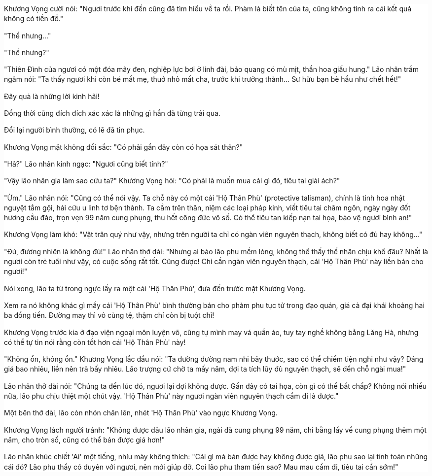 Khương Vọng cười nói: "Ngươi trước khi đến cũng đã tìm hiểu về ta rồi. Phàm là biết tên của ta, cũng không tính ra cái kết quả không có tiền đồ."

"Thế nhưng..."

"Thế nhưng?"

"Thiên Đình của ngươi có một đóa mây đen, nghiệp lực bơi ở linh đài, bảo quang có mù mịt, thần hoa giấu hung." Lão nhân trầm ngâm nói: "Ta thấy ngươi khi còn bé mất mẹ, thuở nhỏ mất cha, trước khi trưởng thành... Sư hữu bạn bè hầu như chết hết!"

Đây quả là những lời kinh hãi!

Đồng thời cũng đích đích xác xác là những gì hắn đã từng trải qua.

Đổi lại người bình thường, có lẽ đã tin phục.

Khương Vọng mặt không đổi sắc: "Có phải gần đây còn có họa sát thân?"

"Hả?" Lão nhân kinh ngạc: "Ngươi cũng biết tính?"

"Vậy lão nhân gia làm sao cứu ta?" Khương Vọng hỏi: "Có phải là muốn mua cái gì đó, tiêu tai giải ách?"

"Ừm." Lão nhân nói: "Cũng có thể nói vậy. Ta chỗ này có một cái 'Hộ Thân Phù' (protective talisman), chính là tinh hoa nhật nguyệt tắm gội, hái cửu u linh tơ bện thành. Ta cầm trên thân, niệm các loại pháp kinh, viết tiêu tai châm ngôn, ngày ngày đốt hương cầu đảo, trọn vẹn 99 năm cung phụng, thu hết công đức vô số. Có thể tiêu tan kiếp nạn tai họa, bảo vệ ngươi bình an!"

Khương Vọng làm khó: "Vật trân quý như vậy, nhưng trên người ta chỉ có ngàn viên nguyên thạch, không biết có đủ hay không..."

"Đủ, đương nhiên là không đủ!" Lão nhân thở dài: "Nhưng ai bảo lão phu mềm lòng, không thể thấy thế nhân chịu khổ đâu? Nhất là ngươi còn trẻ tuổi như vậy, có cuộc sống rất tốt. Cũng được! Chỉ cần ngàn viên nguyên thạch, cái 'Hộ Thân Phù' này liền bán cho ngươi!"

Nói xong, lão ta từ trong ngực lấy ra một cái 'Hộ Thân Phù', đưa đến trước mặt Khương Vọng.

Xem ra nó không khác gì mấy cái 'Hộ Thân Phù' bình thường bán cho phàm phu tục tử trong đạo quán, giá cả đại khái khoảng hai ba đồng tiền. Đường may thì vô cùng tệ, thậm chí còn bị tuột chỉ!

Khương Vọng trước kia ở đạo viện ngoại môn luyện võ, cũng tự mình may vá quần áo, tuy tay nghề không bằng Lăng Hà, nhưng có thể tự tin nói rằng còn tốt hơn cái 'Hộ Thân Phù' này!

"Không ổn, không ổn." Khương Vọng lắc đầu nói: "Ta đường đường nam nhi bảy thước, sao có thể chiếm tiện nghi như vậy? Đáng giá bao nhiêu, liền nên trả bấy nhiêu. Lão trượng cứ chờ ta mấy năm, đợi ta tích lũy đủ nguyên thạch, sẽ đến chỗ ngài mua!"

Lão nhân thở dài nói: "Chúng ta đến lúc đó, ngươi lại đợi không được. Gần đây có tai họa, còn gì có thể bất chấp? Không nói nhiều nữa, lão phu chịu thiệt một chút vậy. 'Hộ Thân Phù' này ngươi ngàn viên nguyên thạch cầm đi là được."

Một bên thở dài, lão còn nhón chân lên, nhét 'Hộ Thân Phù' vào ngực Khương Vọng.

Khương Vọng lách người tránh: "Không được đâu lão nhân gia, ngài đã cung phụng 99 năm, chi bằng lấy về cung phụng thêm một năm, cho tròn số, cũng có thể bán được giá hơn!"

Lão nhân khúc chiết 'Ai' một tiếng, nhíu mày không thích: "Cái gì mà bán được hay không được giá, lão phu sao lại tính toán những cái đó? Lão phu thấy có duyên với ngươi, nên mới giúp đỡ. Coi lão phu tham tiền sao? Mau mau cầm đi, tiêu tai cần sớm!"
